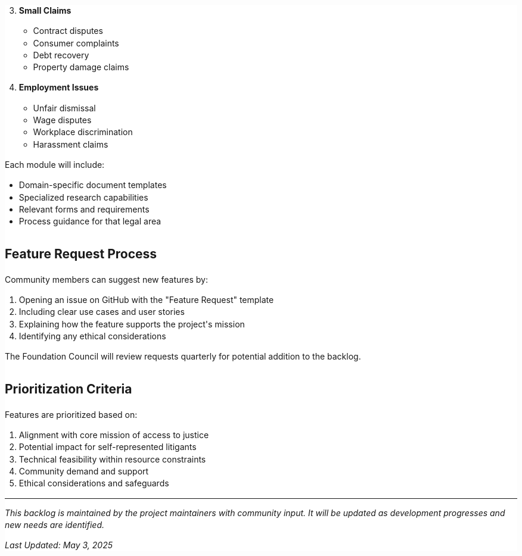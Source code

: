 3. **Small Claims**
   - Contract disputes
   - Consumer complaints
   - Debt recovery
   - Property damage claims

4. **Employment Issues**
   - Unfair dismissal
   - Wage disputes
   - Workplace discrimination
   - Harassment claims

Each module will include:
- Domain-specific document templates
- Specialized research capabilities
- Relevant forms and requirements
- Process guidance for that legal area

## Feature Request Process

Community members can suggest new features by:

1. Opening an issue on GitHub with the "Feature Request" template
2. Including clear use cases and user stories
3. Explaining how the feature supports the project's mission
4. Identifying any ethical considerations

The Foundation Council will review requests quarterly for potential addition to the backlog.

## Prioritization Criteria

Features are prioritized based on:

1. Alignment with core mission of access to justice
2. Potential impact for self-represented litigants
3. Technical feasibility within resource constraints
4. Community demand and support
5. Ethical considerations and safeguards

---

*This backlog is maintained by the project maintainers with community input. It will be updated as development progresses and new needs are identified.*

*Last Updated: May 3, 2025*